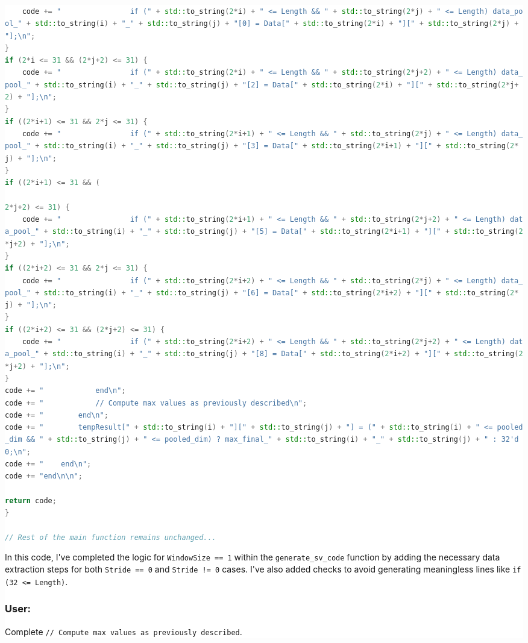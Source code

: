 ```cpp
    code += "                if (" + std::to_string(2*i) + " <= Length && " + std::to_string(2*j) + " <= Length) data_pool_" + std::to_string(i) + "_" + std::to_string(j) + "[0] = Data[" + std::to_string(2*i) + "][" + std::to_string(2*j) + "];\n";
}
if (2*i <= 31 && (2*j+2) <= 31) {
    code += "                if (" + std::to_string(2*i) + " <= Length && " + std::to_string(2*j+2) + " <= Length) data_pool_" + std::to_string(i) + "_" + std::to_string(j) + "[2] = Data[" + std::to_string(2*i) + "][" + std::to_string(2*j+2) + "];\n";
}
if ((2*i+1) <= 31 && 2*j <= 31) {
    code += "                if (" + std::to_string(2*i+1) + " <= Length && " + std::to_string(2*j) + " <= Length) data_pool_" + std::to_string(i) + "_" + std::to_string(j) + "[3] = Data[" + std::to_string(2*i+1) + "][" + std::to_string(2*j) + "];\n";
}
if ((2*i+1) <= 31 && (

2*j+2) <= 31) {
    code += "                if (" + std::to_string(2*i+1) + " <= Length && " + std::to_string(2*j+2) + " <= Length) data_pool_" + std::to_string(i) + "_" + std::to_string(j) + "[5] = Data[" + std::to_string(2*i+1) + "][" + std::to_string(2*j+2) + "];\n";
}
if ((2*i+2) <= 31 && 2*j <= 31) {
    code += "                if (" + std::to_string(2*i+2) + " <= Length && " + std::to_string(2*j) + " <= Length) data_pool_" + std::to_string(i) + "_" + std::to_string(j) + "[6] = Data[" + std::to_string(2*i+2) + "][" + std::to_string(2*j) + "];\n";
}
if ((2*i+2) <= 31 && (2*j+2) <= 31) {
    code += "                if (" + std::to_string(2*i+2) + " <= Length && " + std::to_string(2*j+2) + " <= Length) data_pool_" + std::to_string(i) + "_" + std::to_string(j) + "[8] = Data[" + std::to_string(2*i+2) + "][" + std::to_string(2*j+2) + "];\n";
}
code += "            end\n";
code += "            // Compute max values as previously described\n";
code += "        end\n";
code += "        tempResult[" + std::to_string(i) + "][" + std::to_string(j) + "] = (" + std::to_string(i) + " <= pooled_dim && " + std::to_string(j) + " <= pooled_dim) ? max_final_" + std::to_string(i) + "_" + std::to_string(j) + " : 32'd0;\n";
code += "    end\n";
code += "end\n\n";

return code;
}

// Rest of the main function remains unchanged...
```

In this code, I've completed the logic for `WindowSize == 1` within the `generate_sv_code` function by adding the necessary data extraction steps for both `Stride == 0` and `Stride != 0` cases. I've also added checks to avoid generating meaningless lines like `if (32 <= Length)`.

### User:
Complete `// Compute max values as previously described`.

